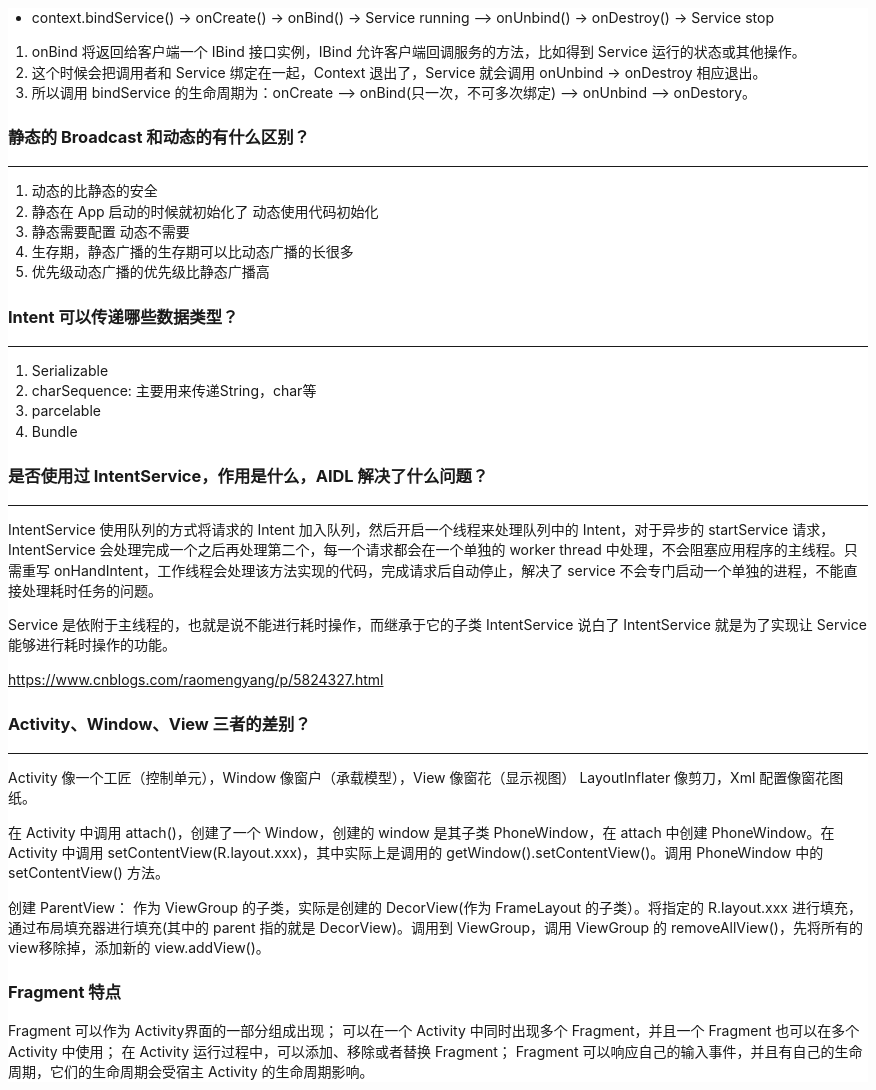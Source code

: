 - context.bindService() -> onCreate() -> onBind() -> Service running --> onUnbind() -> onDestroy() -> Service stop
1. onBind 将返回给客户端一个 IBind 接口实例，IBind 允许客户端回调服务的方法，比如得到 Service 运行的状态或其他操作。
2. 这个时候会把调用者和 Service 绑定在一起，Context 退出了，Service 就会调用 onUnbind -> onDestroy 相应退出。
3. 所以调用 bindService 的生命周期为：onCreate --> onBind(只一次，不可多次绑定) --> onUnbind --> onDestory。

### 静态的 Broadcast 和动态的有什么区别？

-------

1. 动态的比静态的安全
2. 静态在 App 启动的时候就初始化了 动态使用代码初始化
3. 静态需要配置 动态不需要
4. 生存期，静态广播的生存期可以比动态广播的长很多
5. 优先级动态广播的优先级比静态广播高

### Intent 可以传递哪些数据类型？

-------

1. Serializable
2. charSequence: 主要用来传递String，char等
3. parcelable
4. Bundle

### 是否使用过 IntentService，作用是什么，AIDL 解决了什么问题？

-------

IntentService 使用队列的方式将请求的 Intent 加入队列，然后开启一个线程来处理队列中的 Intent，对于异步的 startService 请求，IntentService 会处理完成一个之后再处理第二个，每一个请求都会在一个单独的 worker thread 中处理，不会阻塞应用程序的主线程。只需重写 onHandIntent，工作线程会处理该方法实现的代码，完成请求后自动停止，解决了 service 不会专门启动一个单独的进程，不能直接处理耗时任务的问题。

Service 是依附于主线程的，也就是说不能进行耗时操作，而继承于它的子类 IntentService 说白了 IntentService 就是为了实现让 Service 能够进行耗时操作的功能。

https://www.cnblogs.com/raomengyang/p/5824327.html

### Activity、Window、View 三者的差别？

-------

Activity 像一个工匠（控制单元），Window 像窗户（承载模型），View 像窗花（显示视图）  LayoutInflater 像剪刀，Xml 配置像窗花图纸。

在 Activity 中调用 attach()，创建了一个 Window，创建的 window 是其子类 PhoneWindow，在 attach 中创建 PhoneWindow。在 Activity 中调用 setContentView(R.layout.xxx)，其中实际上是调用的 getWindow().setContentView()。调用 PhoneWindow 中的 setContentView() 方法。

创建 ParentView： 作为 ViewGroup 的子类，实际是创建的 DecorView(作为 FrameLayout 的子类）。将指定的 R.layout.xxx 进行填充，通过布局填充器进行填充(其中的 parent 指的就是 DecorView)。调用到 ViewGroup，调用 ViewGroup 的 removeAllView()，先将所有的view移除掉，添加新的 view.addView()。

### Fragment 特点

Fragment 可以作为 Activity界面的一部分组成出现；
可以在一个 Activity 中同时出现多个 Fragment，并且一个 Fragment 也可以在多个 Activity 中使用；
在 Activity 运行过程中，可以添加、移除或者替换 Fragment；
Fragment 可以响应自己的输入事件，并且有自己的生命周期，它们的生命周期会受宿主 Activity 的生命周期影响。
